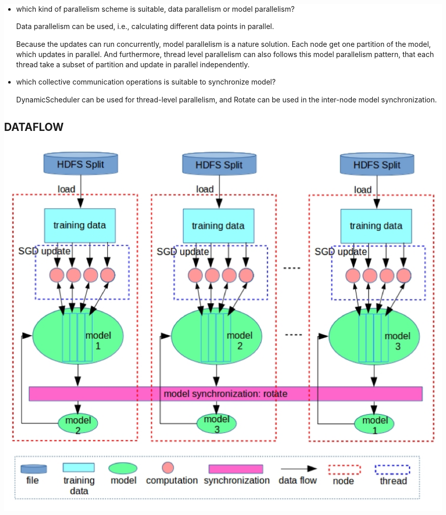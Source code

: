 * which kind of parallelism scheme is suitable, data parallelism or model parallelism?

    Data parallelism can be used, i.e., calculating different data points in parallel.

    Because the updates can run concurrently, model parallelism is a nature solution.  Each node get one partition of the model, which updates in parallel. And furthermore, thread level parallelism can also follows this model parallelism pattern, that each thread take a subset of partition and update in parallel independently.

* which collective communication operations is suitable to synchronize model?

    DynamicScheduler can be used for thread-level parallelism, and Rotate can be used in the inter-node model synchronization.

## DATAFLOW

![dataflow](/img/4-3-2.png)
